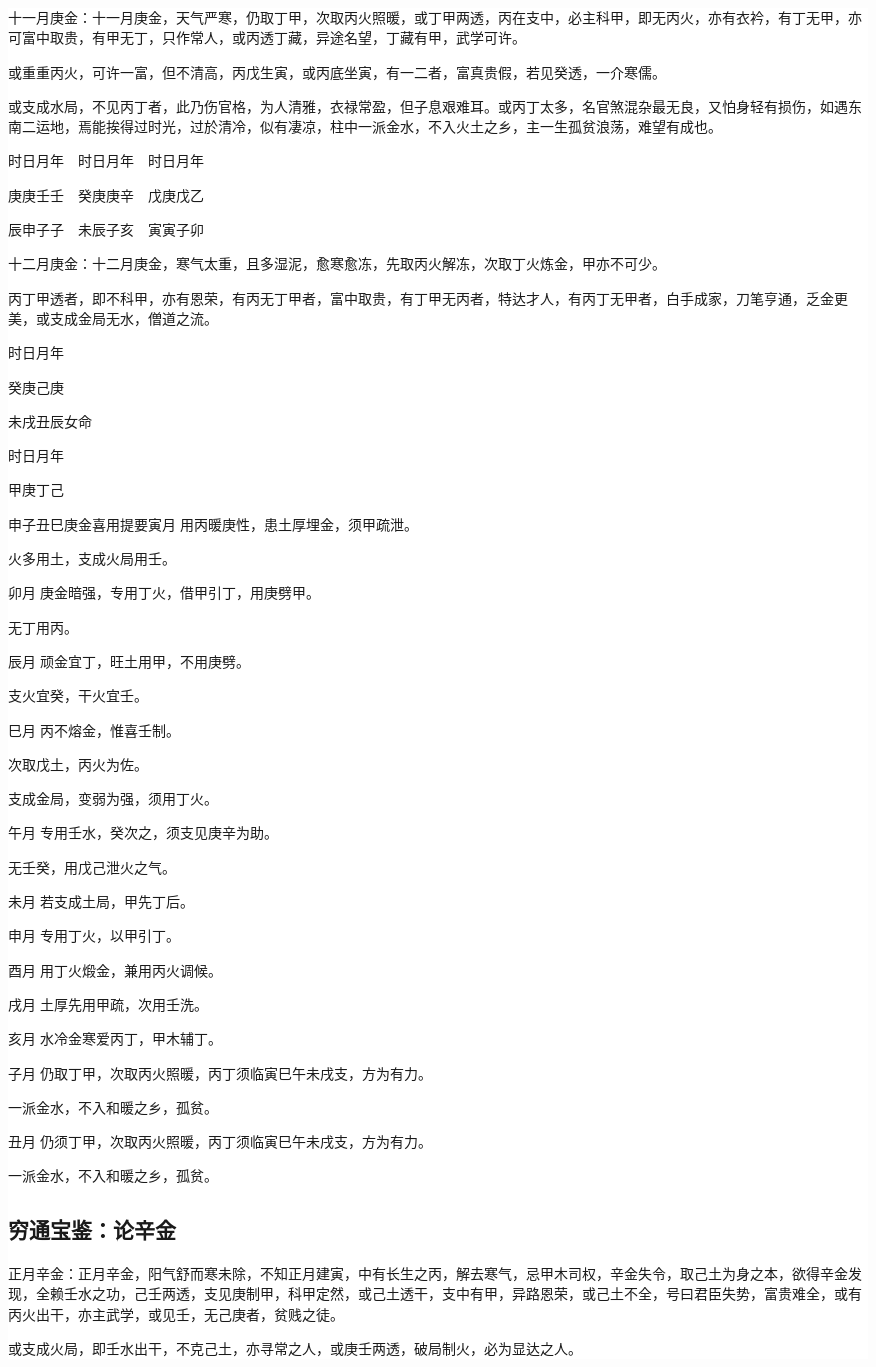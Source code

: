 十一月庚金：十一月庚金，天气严寒，仍取丁甲，次取丙火照暖，或丁甲两透，丙在支中，必主科甲，即无丙火，亦有衣衿，有丁无甲，亦可富中取贵，有甲无丁，只作常人，或丙透丁藏，异途名望，丁藏有甲，武学可许。

或重重丙火，可许一富，但不清高，丙戊生寅，或丙底坐寅，有一二者，富真贵假，若见癸透，一介寒儒。

或支成水局，不见丙丁者，此乃伤官格，为人清雅，衣禄常盈，但子息艰难耳。或丙丁太多，名官煞混杂最无良，又怕身轻有损伤，如遇东南二运地，焉能挨得过时光，过於清冷，似有凄凉，柱中一派金水，不入火土之乡，主一生孤贫浪荡，难望有成也。

时日月年　时日月年　时日月年

庚庚壬壬　癸庚庚辛　戊庚戊乙

辰申子子　未辰子亥　寅寅子卯

十二月庚金：十二月庚金，寒气太重，且多湿泥，愈寒愈冻，先取丙火解冻，次取丁火炼金，甲亦不可少。

丙丁甲透者，即不科甲，亦有恩荣，有丙无丁甲者，富中取贵，有丁甲无丙者，特达才人，有丙丁无甲者，白手成家，刀笔亨通，乏金更美，或支成金局无水，僧道之流。

时日月年

癸庚己庚

未戌丑辰女命

时日月年

甲庚丁己

申子丑巳庚金喜用提要寅月 用丙暖庚性，患土厚埋金，须甲疏泄。

火多用土，支成火局用壬。

卯月 庚金暗强，专用丁火，借甲引丁，用庚劈甲。

无丁用丙。

辰月 顽金宜丁，旺土用甲，不用庚劈。

支火宜癸，干火宜壬。

巳月 丙不熔金，惟喜壬制。

次取戊土，丙火为佐。

支成金局，变弱为强，须用丁火。

午月 专用壬水，癸次之，须支见庚辛为助。

无壬癸，用戊己泄火之气。

未月 若支成土局，甲先丁后。

申月 专用丁火，以甲引丁。

酉月 用丁火煅金，兼用丙火调候。

戌月 土厚先用甲疏，次用壬洗。

亥月 水冷金寒爱丙丁，甲木辅丁。

子月 仍取丁甲，次取丙火照暖，丙丁须临寅巳午未戌支，方为有力。

一派金水，不入和暖之乡，孤贫。

丑月 仍须丁甲，次取丙火照暖，丙丁须临寅巳午未戌支，方为有力。

一派金水，不入和暖之乡，孤贫。

## 穷通宝鉴：论辛金

正月辛金：正月辛金，阳气舒而寒未除，不知正月建寅，中有长生之丙，解去寒气，忌甲木司权，辛金失令，取己土为身之本，欲得辛金发现，全赖壬水之功，己壬两透，支见庚制甲，科甲定然，或己土透干，支中有甲，异路恩荣，或己土不全，号曰君臣失势，富贵难全，或有丙火出干，亦主武学，或见壬，无己庚者，贫贱之徒。

或支成火局，即壬水出干，不克己土，亦寻常之人，或庚壬两透，破局制火，必为显达之人。

